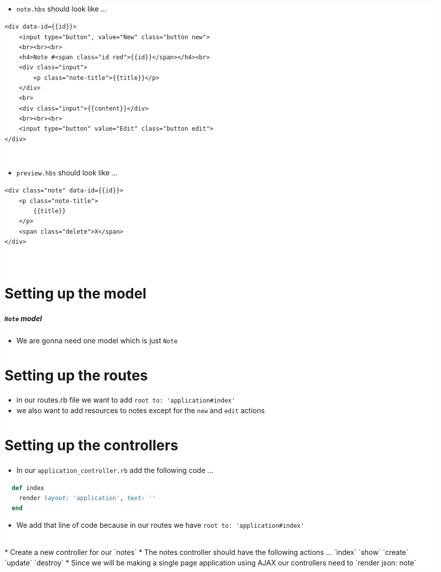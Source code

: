 * `note.hbs` should look like ...
```
<div data-id={{id}}>
	<input type="button", value="New" class="button new">
	<br><br><br>
	<h4>Note #<span class="id red">{{id}}</span></h4><br>
	<div class="input">
		<p class="note-title">{{title}}</p>
	</div>
	<br>
	<div class="input">{{content}}</div>
	<br><br><br>
	<input type="button" value="Edit" class="button edit">
</div>
```
<br>

* `preview.hbs` should look like ...
```
<div class="note" data-id={{id}}>
	<p class="note-title">
		{{title}}
	</p>
	<span class="delete">X</span>
</div>
```
<br>

# Setting up the model

##### `Note` model
* We are gonna need one model which is just `Note`

# Setting up the routes

* in our routes.rb file we want to add `root to: 'application#index'`
* we also want to add resources to notes except for the `new` and `edit` actions

# Setting up the controllers
* In our `application_controller.rb` add the following code ... 
```ruby
  def index
    render layout: 'application', text: ''
  end
```
* We add that line of code because in our routes we have `root to: 'application#index'`
<br>
* Create a new controller for our `notes`
* The notes controller should have the following actions ... `index` `show` `create` `update` `destroy`
* Since we will be making a single page application using AJAX our controllers need to `render json: note`
